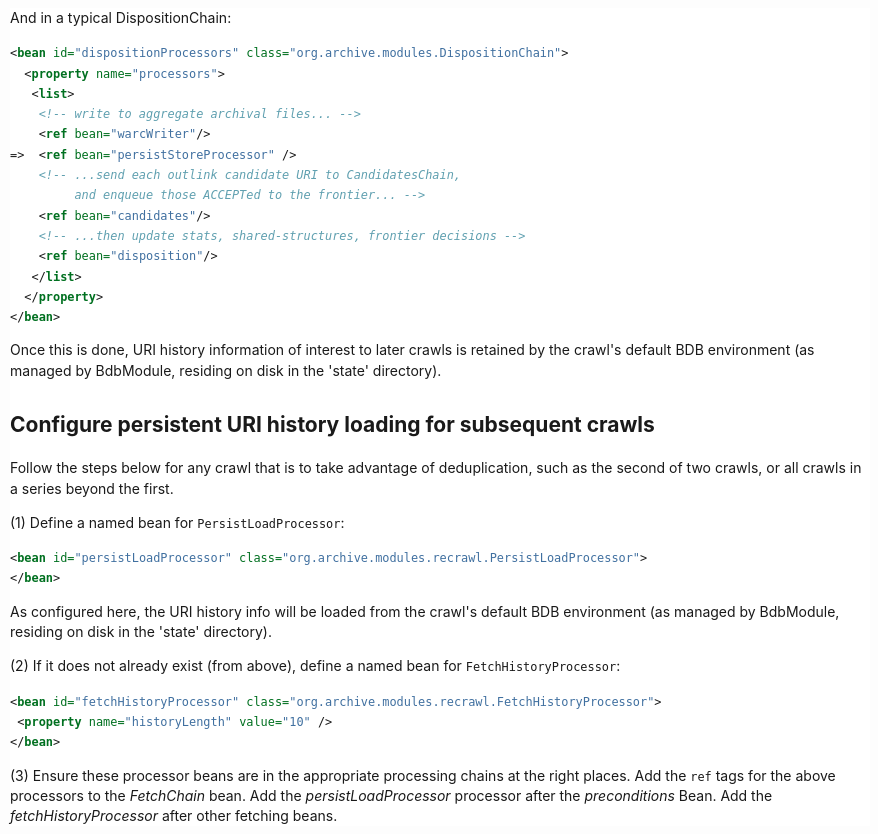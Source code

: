 And in a typical DispositionChain:

``` xml
<bean id="dispositionProcessors" class="org.archive.modules.DispositionChain">
  <property name="processors">
   <list>
    <!-- write to aggregate archival files... -->
    <ref bean="warcWriter"/>
=>  <ref bean="persistStoreProcessor" />
    <!-- ...send each outlink candidate URI to CandidatesChain,
         and enqueue those ACCEPTed to the frontier... -->
    <ref bean="candidates"/>
    <!-- ...then update stats, shared-structures, frontier decisions -->
    <ref bean="disposition"/>
   </list>
  </property>
</bean>
```

Once this is done, URI history information of interest to later crawls
is retained by the crawl's default BDB environment (as managed by
BdbModule, residing on disk in the 'state' directory).

## Configure persistent URI history loading for subsequent crawls

Follow the steps below for any crawl that is to take advantage of
deduplication, such as the second of two crawls, or all crawls in a
series beyond the first.

(1) Define a named bean for `PersistLoadProcessor`:

``` xml
<bean id="persistLoadProcessor" class="org.archive.modules.recrawl.PersistLoadProcessor">
</bean>
```

As configured here, the URI history info will be loaded from the crawl's
default BDB environment (as managed by BdbModule, residing on disk in
the 'state' directory).

(2) If it does not already exist (from above), define a named bean for
`FetchHistoryProcessor`:

``` xml
<bean id="fetchHistoryProcessor" class="org.archive.modules.recrawl.FetchHistoryProcessor">
 <property name="historyLength" value="10" />
</bean>
```

(3) Ensure these processor beans are in the appropriate processing
chains at the right places. Add the `ref` tags for the above processors
to the *FetchChain* bean. Add the *persistLoadProcessor* processor after
the *preconditions* Bean. Add the *fetchHistoryProcessor* after other
fetching beans.
